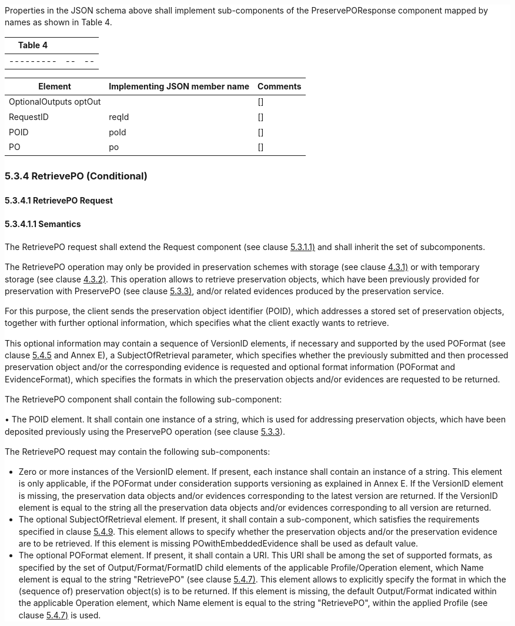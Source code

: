 Properties in the JSON schema above shall implement sub-components of the PreservePOResponse component mapped by names as shown in Table 4.

| Table 4 |  |  |
|---------|--|--|
|---------|--|--|

| Element                | Implementing JSON member name | Comments |
|------------------------|-------------------------------|----------|
| OptionalOutputs optOut |                               | []       |
| RequestID              | reqId                         | []       |
| POID                   | poId                          | []       |
| PO                     | po                            | []       |

### 5.3.4 RetrievePO (Conditional)

#### 5.3.4.1 RetrievePO Request

#### 5.3.4.1.1 Semantics

The RetrievePO request shall extend the Request component (see clause [5.3.1.1\)](#page-20-0) and shall inherit the set of subcomponents.

<span id="page-27-0"></span>The RetrievePO operation may only be provided in preservation schemes with storage (see clause [4.3.1\)](#page-17-0) or with temporary storage (see clause [4.3.2\)](#page-17-0). This operation allows to retrieve preservation objects, which have been previously provided for preservation with PreservePO (see clause [5.3.3\)](#page-24-0), and/or related evidences produced by the preservation service.

For this purpose, the client sends the preservation object identifier (POID), which addresses a stored set of preservation objects, together with further optional information, which specifies what the client exactly wants to retrieve.

This optional information may contain a sequence of VersionID elements, if necessary and supported by the used POFormat (see clause [5.4.5](#page-47-0) and Annex E), a SubjectOfRetrieval parameter, which specifies whether the previously submitted and then processed preservation object and/or the corresponding evidence is requested and optional format information (POFormat and EvidenceFormat), which specifies the formats in which the preservation objects and/or evidences are requested to be returned.

The RetrievePO component shall contain the following sub-component:

• The POID element. It shall contain one instance of a string, which is used for addressing preservation objects, which have been deposited previously using the PreservePO operation (see clause [5.3.3](#page-24-0)).

The RetrievePO request may contain the following sub-components:

- Zero or more instances of the VersionID element. If present, each instance shall contain an instance of a string. This element is only applicable, if the POFormat under consideration supports versioning as explained in Annex E. If the VersionID element is missing, the preservation data objects and/or evidences corresponding to the latest version are returned. If the VersionID element is equal to the string all the preservation data objects and/or evidences corresponding to all version are returned.
- The optional SubjectOfRetrieval element. If present, it shall contain a sub-component, which satisfies the requirements specified in clause [5.4.9](#page-54-0). This element allows to specify whether the preservation objects and/or the preservation evidence are to be retrieved. If this element is missing POwithEmbeddedEvidence shall be used as default value.
- The optional POFormat element. If present, it shall contain a URI. This URI shall be among the set of supported formats, as specified by the set of Output/Format/FormatID child elements of the applicable Profile/Operation element, which Name element is equal to the string "RetrievePO" (see clause [5.4.7\)](#page-49-0). This element allows to explicitly specify the format in which the (sequence of) preservation object(s) is to be returned. If this element is missing, the default Output/Format indicated within the applicable Operation element, which Name element is equal to the string "RetrievePO", within the applied Profile (see clause [5.4.7\)](#page-49-0) is used.